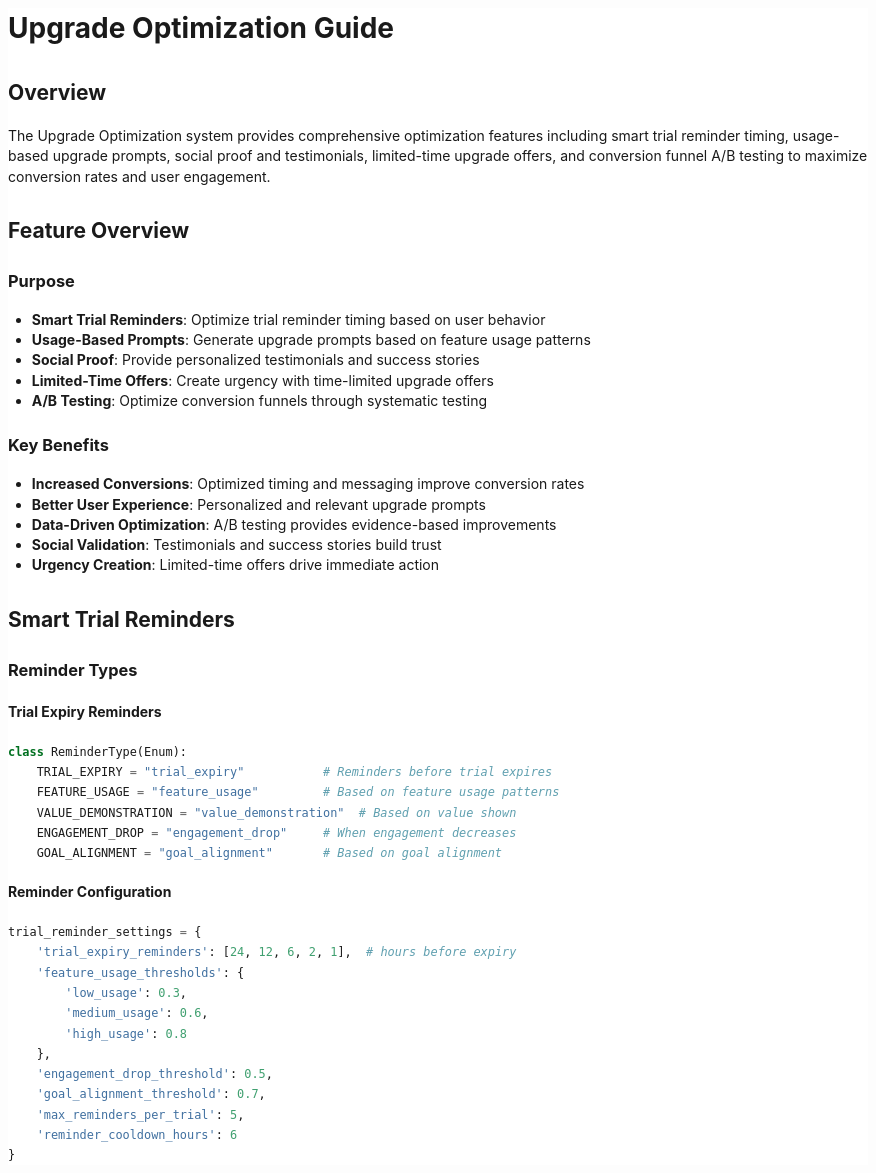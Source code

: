 # Upgrade Optimization Guide

## Overview

The Upgrade Optimization system provides comprehensive optimization features including smart trial reminder timing, usage-based upgrade prompts, social proof and testimonials, limited-time upgrade offers, and conversion funnel A/B testing to maximize conversion rates and user engagement.

## Feature Overview

### Purpose
- **Smart Trial Reminders**: Optimize trial reminder timing based on user behavior
- **Usage-Based Prompts**: Generate upgrade prompts based on feature usage patterns
- **Social Proof**: Provide personalized testimonials and success stories
- **Limited-Time Offers**: Create urgency with time-limited upgrade offers
- **A/B Testing**: Optimize conversion funnels through systematic testing

### Key Benefits
- **Increased Conversions**: Optimized timing and messaging improve conversion rates
- **Better User Experience**: Personalized and relevant upgrade prompts
- **Data-Driven Optimization**: A/B testing provides evidence-based improvements
- **Social Validation**: Testimonials and success stories build trust
- **Urgency Creation**: Limited-time offers drive immediate action

## Smart Trial Reminders

### Reminder Types

#### Trial Expiry Reminders
```python
class ReminderType(Enum):
    TRIAL_EXPIRY = "trial_expiry"           # Reminders before trial expires
    FEATURE_USAGE = "feature_usage"         # Based on feature usage patterns
    VALUE_DEMONSTRATION = "value_demonstration"  # Based on value shown
    ENGAGEMENT_DROP = "engagement_drop"     # When engagement decreases
    GOAL_ALIGNMENT = "goal_alignment"       # Based on goal alignment
```

#### Reminder Configuration
```python
trial_reminder_settings = {
    'trial_expiry_reminders': [24, 12, 6, 2, 1],  # hours before expiry
    'feature_usage_thresholds': {
        'low_usage': 0.3,
        'medium_usage': 0.6,
        'high_usage': 0.8
    },
    'engagement_drop_threshold': 0.5,
    'goal_alignment_threshold': 0.7,
    'max_reminders_per_trial': 5,
    'reminder_cooldown_hours': 6
}
```
